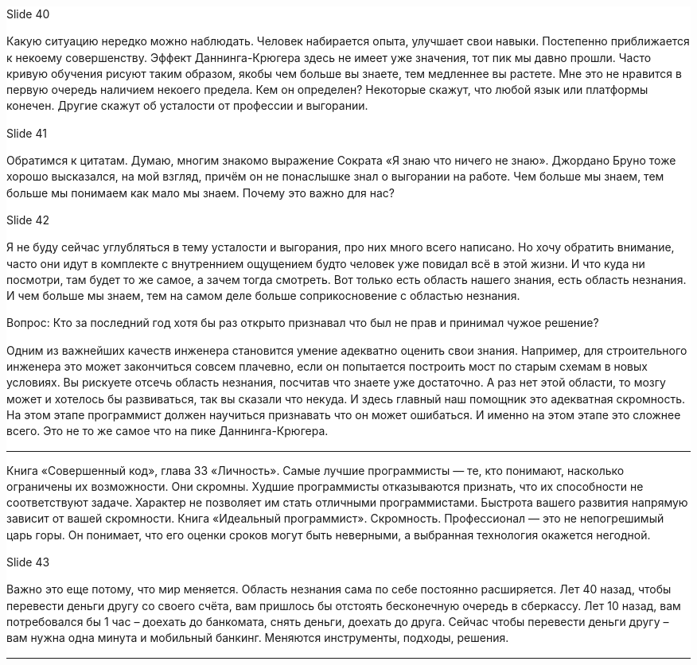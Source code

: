 Slide 40

Какую ситуацию нередко можно наблюдать.
Человек набирается опыта, улучшает свои навыки. Постепенно приближается к некоему совершенству. 
Эффект Даннинга-Крюгера здесь не имеет уже значения, тот пик мы давно прошли.
Часто кривую обучения рисуют таким образом, якобы чем больше вы знаете, тем медленнее вы растете.
Мне это не нравится в первую очередь наличием некоего предела.
Кем он определен?
Некоторые скажут, что любой язык или платформы конечен.
Другие скажут об усталости от профессии и выгорании.

Slide 41

Обратимся к цитатам.
Думаю, многим знакомо выражение Сократа «Я знаю что ничего не знаю».
Джордано Бруно тоже хорошо высказался, на мой взгляд, причём он не понаслышке знал о выгорании на работе.
Чем больше мы знаем, тем больше мы понимаем как мало мы знаем.
Почему это важно для нас?

Slide 42

Я не буду сейчас углубляться в тему усталости и выгорания, про них много всего написано.
Но хочу обратить внимание, часто они идут в комплекте с внутреннием ощущением будто человек уже повидал всё в этой жизни.
И что куда ни посмотри, там будет то же самое, а зачем тогда смотреть.
Вот только есть область нашего знания, есть область незнания.
И чем больше мы знаем, тем на самом деле больше соприкосновение с областью незнания.

Вопрос: Кто за последний год хотя бы раз открыто признавал что был не прав и принимал чужое решение?

Одним из важнейших качеств инженера становится умение адекватно оценить свои знания.
Например, для строительного инженера это может закончиться совсем плачевно, если он попытается построить мост по старым схемам в новых условиях.
Вы рискуете отсечь область незнания, посчитав что знаете уже достаточно. 
А раз нет этой области, то мозгу может и хотелось бы развиваться, так вы сказали что некуда.
И здесь главный наш помощник это адекватная скромность. 
На этом этапе программист должен научиться признавать что он может ошибаться. 
И именно на этом этапе это сложнее всего.
Это не то же самое что на пике Даннинга-Крюгера.

---
Книга «Совершенный код», глава 33 «Личность».
Самые лучшие программисты — те, кто понимают, насколько ограничены их возможности. Они скромны. Худшие программисты отказываются признать, что их способности не соответствуют задаче. Характер не позволяет им стать отличными программистами. Быстрота вашего развития напрямую зависит от вашей скромности.
Книга «Идеальный программист».
Скромность. Профессионал — это не непогрешимый царь горы. Он понимает, что его оценки сроков могут быть неверными, а выбранная технология окажется негодной.

Slide 43

Важно это еще потому, что мир меняется. Область незнания сама по себе постоянно расширяется.
Лет 40 назад, чтобы перевести деньги другу со своего счёта, вам пришлось бы отстоять бесконечную очередь в сберкассу.
Лет 10 назад, вам потребовался бы 1 час – доехать до банкомата, снять деньги, доехать до друга.
Сейчас чтобы перевести деньги другу – вам нужна одна минута и мобильный банкинг.
Меняются инструменты, подходы, решения.

---